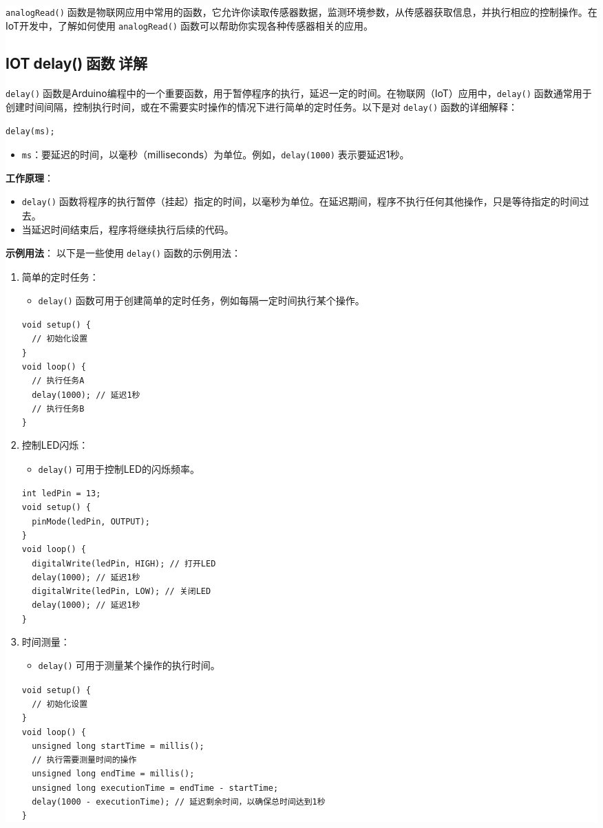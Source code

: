 `analogRead()` 函数是物联网应用中常用的函数，它允许你读取传感器数据，监测环境参数，从传感器获取信息，并执行相应的控制操作。在IoT开发中，了解如何使用 `analogRead()` 函数可以帮助你实现各种传感器相关的应用。

## IOT delay() 函数 详解

`delay()` 函数是Arduino编程中的一个重要函数，用于暂停程序的执行，延迟一定的时间。在物联网（IoT）应用中，`delay()` 函数通常用于创建时间间隔，控制执行时间，或在不需要实时操作的情况下进行简单的定时任务。以下是对 `delay()` 函数的详细解释：

```arduino
delay(ms);
```

- `ms`：要延迟的时间，以毫秒（milliseconds）为单位。例如，`delay(1000)` 表示要延迟1秒。

**工作原理**：
- `delay()` 函数将程序的执行暂停（挂起）指定的时间，以毫秒为单位。在延迟期间，程序不执行任何其他操作，只是等待指定的时间过去。
- 当延迟时间结束后，程序将继续执行后续的代码。

**示例用法**：
以下是一些使用 `delay()` 函数的示例用法：

1. 简单的定时任务：
   - `delay()` 函数可用于创建简单的定时任务，例如每隔一定时间执行某个操作。
   ```arduino
   void setup() {
     // 初始化设置
   }
   void loop() {
     // 执行任务A
     delay(1000); // 延迟1秒
     // 执行任务B
   }
   ```

2. 控制LED闪烁：
   - `delay()` 可用于控制LED的闪烁频率。
   ```arduino
   int ledPin = 13;
   void setup() {
     pinMode(ledPin, OUTPUT);
   }
   void loop() {
     digitalWrite(ledPin, HIGH); // 打开LED
     delay(1000); // 延迟1秒
     digitalWrite(ledPin, LOW); // 关闭LED
     delay(1000); // 延迟1秒
   }
   ```

3. 时间测量：
   - `delay()` 可用于测量某个操作的执行时间。
   ```arduino
   void setup() {
     // 初始化设置
   }
   void loop() {
     unsigned long startTime = millis();
     // 执行需要测量时间的操作
     unsigned long endTime = millis();
     unsigned long executionTime = endTime - startTime;
     delay(1000 - executionTime); // 延迟剩余时间，以确保总时间达到1秒
   }
   ```
